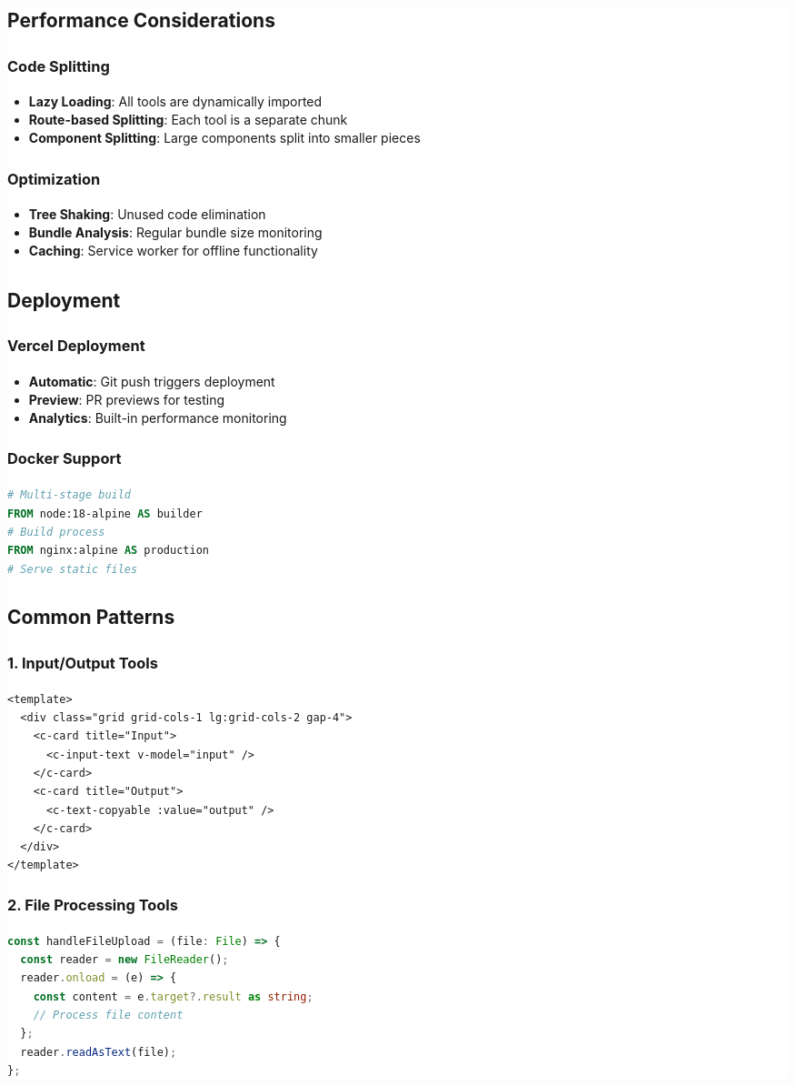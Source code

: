 ## Performance Considerations

### Code Splitting
- **Lazy Loading**: All tools are dynamically imported
- **Route-based Splitting**: Each tool is a separate chunk
- **Component Splitting**: Large components split into smaller pieces

### Optimization
- **Tree Shaking**: Unused code elimination
- **Bundle Analysis**: Regular bundle size monitoring
- **Caching**: Service worker for offline functionality

## Deployment

### Vercel Deployment
- **Automatic**: Git push triggers deployment
- **Preview**: PR previews for testing
- **Analytics**: Built-in performance monitoring

### Docker Support
```dockerfile
# Multi-stage build
FROM node:18-alpine AS builder
# Build process
FROM nginx:alpine AS production
# Serve static files
```

## Common Patterns

### 1. Input/Output Tools
```vue
<template>
  <div class="grid grid-cols-1 lg:grid-cols-2 gap-4">
    <c-card title="Input">
      <c-input-text v-model="input" />
    </c-card>
    <c-card title="Output">
      <c-text-copyable :value="output" />
    </c-card>
  </div>
</template>
```

### 2. File Processing Tools
```typescript
const handleFileUpload = (file: File) => {
  const reader = new FileReader();
  reader.onload = (e) => {
    const content = e.target?.result as string;
    // Process file content
  };
  reader.readAsText(file);
};
```
